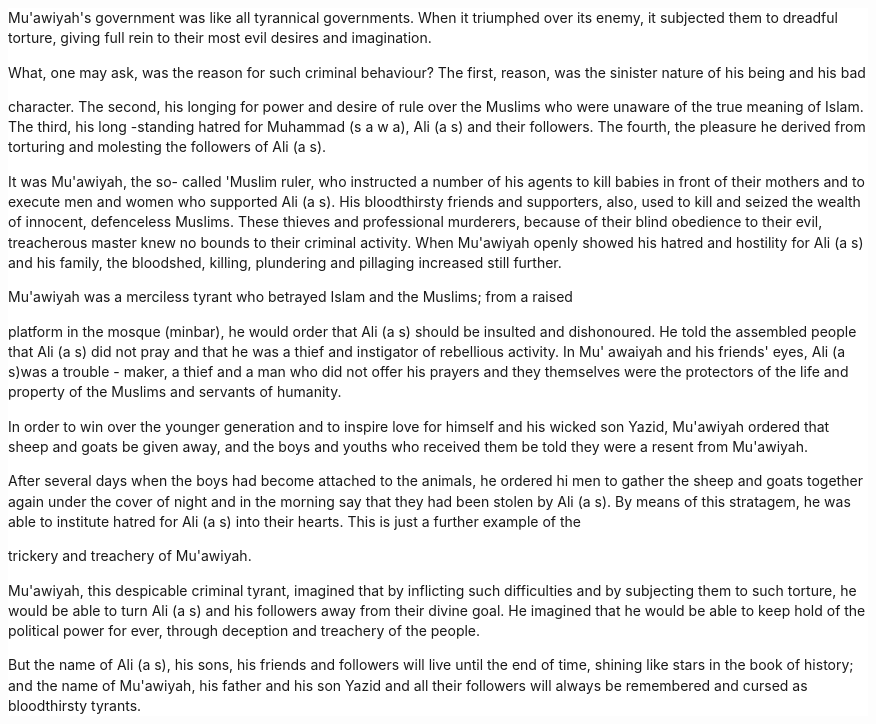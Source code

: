 Mu'awiyah's government was like all tyrannical governments. When it
triumphed over its enemy, it subjected them to dreadful torture, giving
full rein to their most evil desires and imagination.

What, one may ask, was the reason for such criminal behaviour? The
first, reason, was the sinister nature of his being and his bad

character. The second, his longing for power and desire of rule over
the Muslims who were unaware of the true meaning of Islam. The third,
his long -standing hatred for Muhammad (s a w a), Ali (a s) and their
followers. The fourth, the pleasure he derived from torturing and
molesting the followers of Ali (a s).

It was Mu'awiyah, the so- called 'Muslim ruler, who instructed a number
of his agents to kill babies in front of their mothers and to execute
men and women who supported Ali (a s). His bloodthirsty friends and
supporters, also, used to kill and seized the wealth of innocent,
defenceless Muslims. These thieves and professional murderers, because
of their blind obedience to their evil, treacherous master knew no
bounds to their criminal activity. When Mu'awiyah openly showed his
hatred and hostility for Ali (a s) and his family, the bloodshed,
killing, plundering and pillaging increased still further.

Mu'awiyah was a merciless tyrant who betrayed Islam and the Muslims;
from a raised

platform in the mosque (minbar), he would order that Ali (a s) should
be insulted and dishonoured. He told the assembled people that Ali (a s)
did not pray and that he was a thief and instigator of rebellious
activity. In Mu' awaiyah and his friends' eyes, Ali (a s)was a trouble -
maker, a thief and a man who did not offer his prayers and they
themselves were the protectors of the life and property of the Muslims
and servants of humanity.

In order to win over the younger generation and to inspire love for
himself and his wicked son Yazid, Mu'awiyah ordered that sheep and goats
be given away, and the boys and youths who received them be told they
were a resent from Mu'awiyah.

After several days when the boys had become attached to the animals, he
ordered hi men to gather the sheep and goats together again under the
cover of night and in the morning say that they had been stolen by Ali
(a s). By means of this stratagem, he was able to institute hatred for
Ali (a s) into their hearts. This is just a further example of the

trickery and treachery of Mu'awiyah.

Mu'awiyah, this despicable criminal tyrant, imagined that by inflicting
such difficulties and by subjecting them to such torture, he would be
able to turn Ali (a s) and his followers away from their divine goal. He
imagined that he would be able to keep hold of the political power for
ever, through deception and treachery of the people.

But the name of Ali (a s), his sons, his friends and followers will
live until the end of time, shining like stars in the book of history;
and the name of Mu'awiyah, his father and his son Yazid and all their
followers will always be remembered and cursed as bloodthirsty
tyrants.
